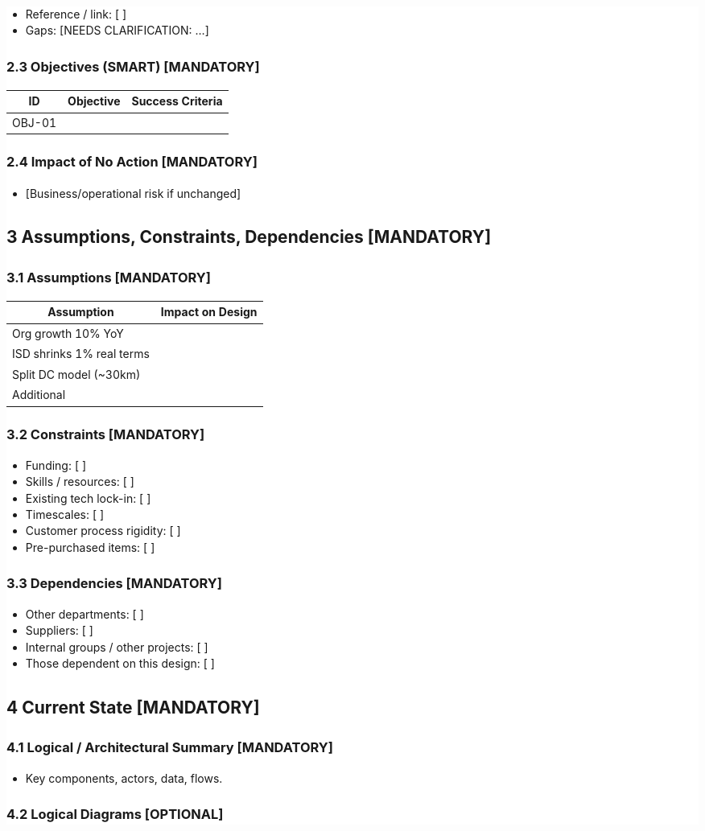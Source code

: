 - Reference / link: [ ]
- Gaps: [NEEDS CLARIFICATION: …]

### 2.3 Objectives (SMART) [MANDATORY]

| ID     | Objective | Success Criteria |
| ------ | --------- | ---------------- |
| OBJ-01 |           |                  |

### 2.4 Impact of No Action [MANDATORY]

- [Business/operational risk if unchanged]

## 3 Assumptions, Constraints, Dependencies [MANDATORY]

### 3.1 Assumptions [MANDATORY]

| Assumption                | Impact on Design |
| ------------------------- | ---------------- |
| Org growth 10% YoY        |                  |
| ISD shrinks 1% real terms |                  |
| Split DC model (~30km)    |                  |
| Additional                |                  |

### 3.2 Constraints [MANDATORY]

- Funding: [ ]
- Skills / resources: [ ]
- Existing tech lock-in: [ ]
- Timescales: [ ]
- Customer process rigidity: [ ]
- Pre-purchased items: [ ]

### 3.3 Dependencies [MANDATORY]

- Other departments: [ ]
- Suppliers: [ ]
- Internal groups / other projects: [ ]
- Those dependent on this design: [ ]

## 4 Current State [MANDATORY]

### 4.1 Logical / Architectural Summary [MANDATORY]

- Key components, actors, data, flows.

### 4.2 Logical Diagrams [OPTIONAL]
